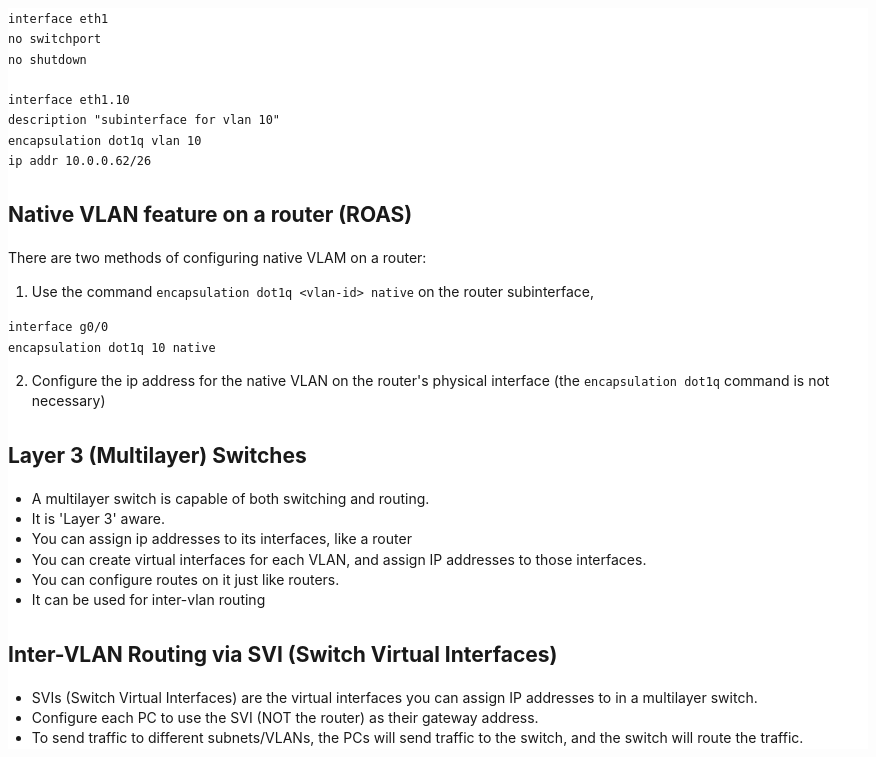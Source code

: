 ```
interface eth1
no switchport
no shutdown

interface eth1.10
description "subinterface for vlan 10"
encapsulation dot1q vlan 10
ip addr 10.0.0.62/26
```

## Native VLAN feature on a router (ROAS)

There are two methods of configuring native VLAM on a router:
1. Use the command `encapsulation dot1q <vlan-id> native` on the router subinterface,
```
interface g0/0
encapsulation dot1q 10 native
```
2. Configure the ip address for the native VLAN on the router's physical interface (the `encapsulation dot1q` command is not necessary)



## Layer 3 (Multilayer) Switches

- A multilayer switch is capable of both switching and routing.
- It is 'Layer 3' aware.
- You can assign ip addresses to its interfaces, like a router
- You can create virtual interfaces for each VLAN, and assign IP addresses to those interfaces.
- You can configure routes on it just like routers.
- It can be used for inter-vlan routing


## Inter-VLAN Routing via SVI (Switch Virtual Interfaces)

- SVIs (Switch Virtual Interfaces) are the virtual interfaces you can assign IP addresses to in a multilayer switch.
- Configure each PC to use the SVI (NOT the router) as their gateway address.
- To send traffic to different subnets/VLANs, the PCs will send traffic to the switch, and the switch will route the traffic.
